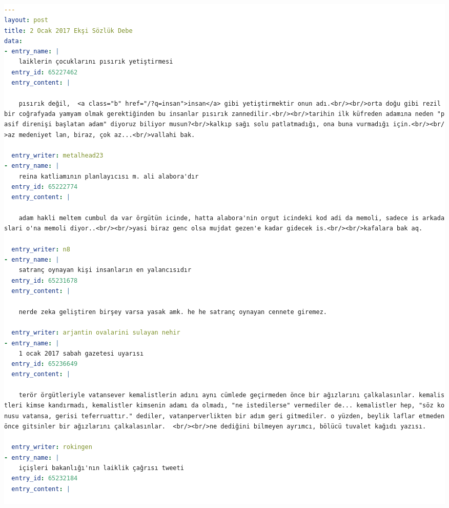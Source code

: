 ```yaml
---
layout: post
title: 2 Ocak 2017 Ekşi Sözlük Debe
data:
- entry_name: |
    laiklerin çocuklarını pısırık yetiştirmesi
  entry_id: 65227462
  entry_content: |
    
    pısırık değil,  <a class="b" href="/?q=insan">insan</a> gibi yetiştirmektir onun adı.<br/><br/>orta doğu gibi rezil bir coğrafyada yamyam olmak gerektiğinden bu insanlar pısırık zannedilir.<br/><br/>tarihin ilk küfreden adamına neden "pasif direnişi başlatan adam" diyoruz biliyor musun?<br/>kalkıp sağı solu patlatmadığı, ona buna vurmadığı için.<br/><br/>az medeniyet lan, biraz, çok az...<br/>vallahi bak.
   
  entry_writer: metalhead23
- entry_name: |
    reina katliamının planlayıcısı m. ali alabora'dır
  entry_id: 65222774
  entry_content: |
    
    adam hakli meltem cumbul da var örgütün icinde, hatta alabora'nin orgut icindeki kod adi da memoli, sadece is arkadaslari o'na memoli diyor..<br/><br/>yasi biraz genc olsa mujdat gezen'e kadar gidecek is.<br/><br/>kafalara bak aq.
   
  entry_writer: n8
- entry_name: |
    satranç oynayan kişi insanların en yalancısıdır
  entry_id: 65231678
  entry_content: |
    
    nerde zeka geliştiren birşey varsa yasak amk. he he satranç oynayan cennete giremez.
    
  entry_writer: arjantin ovalarini sulayan nehir
- entry_name: |
    1 ocak 2017 sabah gazetesi uyarısı
  entry_id: 65236649
  entry_content: |
    
    terör örgütleriyle vatansever kemalistlerin adını aynı cümlede geçirmeden önce bir ağızlarını çalkalasınlar. kemalistleri kimse kandırmadı, kemalistler kimsenin adamı da olmadı, "ne istedilerse" vermediler de... kemalistler hep, "söz konusu vatansa, gerisi teferruattır." dediler, vatanperverlikten bir adım geri gitmediler. o yüzden, beylik laflar etmeden önce gitsinler bir ağızlarını çalkalasınlar.  <br/><br/>ne dediğini bilmeyen ayrımcı, bölücü tuvalet kağıdı yazısı.
   
  entry_writer: rokingen
- entry_name: |
    içişleri bakanlığı'nın laiklik çağrısı tweeti
  entry_id: 65232184
  entry_content: |
    
```